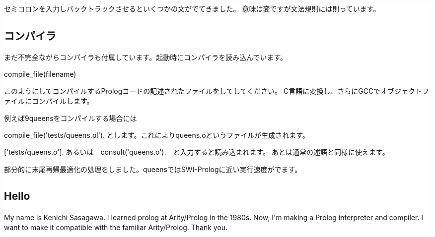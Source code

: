 セミコロンを入力しバックトラックさせるといくつかの文がでてきました。
意味は変ですが文法規則には則っています。


## コンパイラ
まだ不完全ながらコンパイラも付属しています。起動時にコンパイラを読み込んでいます。

compile_file(filename)

このようにしてコンパイルするPrologコードの記述されたファイルをしてしてください。
C言語に変換し、さらにGCCでオブジェクトファイルにコンパイルします。

例えば9queensをコンパイルする場合には

compile_file('tests/queens.pl').
とします。これによりqueens.oというファイルが生成されます。

['tests/queens.o']. あるいは　consult('queens.o').　と入力すると読み込まれます。
あとは通常の述語と同様に使えます。

部分的に末尾再帰最適化の処理をしました。queensではSWI-Prologに近い実行速度がでます。


## Hello

My name is Kenichi Sasagawa.
I learned prolog at Arity/Prolog in the 1980s.
Now, I'm making a Prolog interpreter and compiler.
I want to make it compatible with the familiar Arity/Prolog.
Thank you.